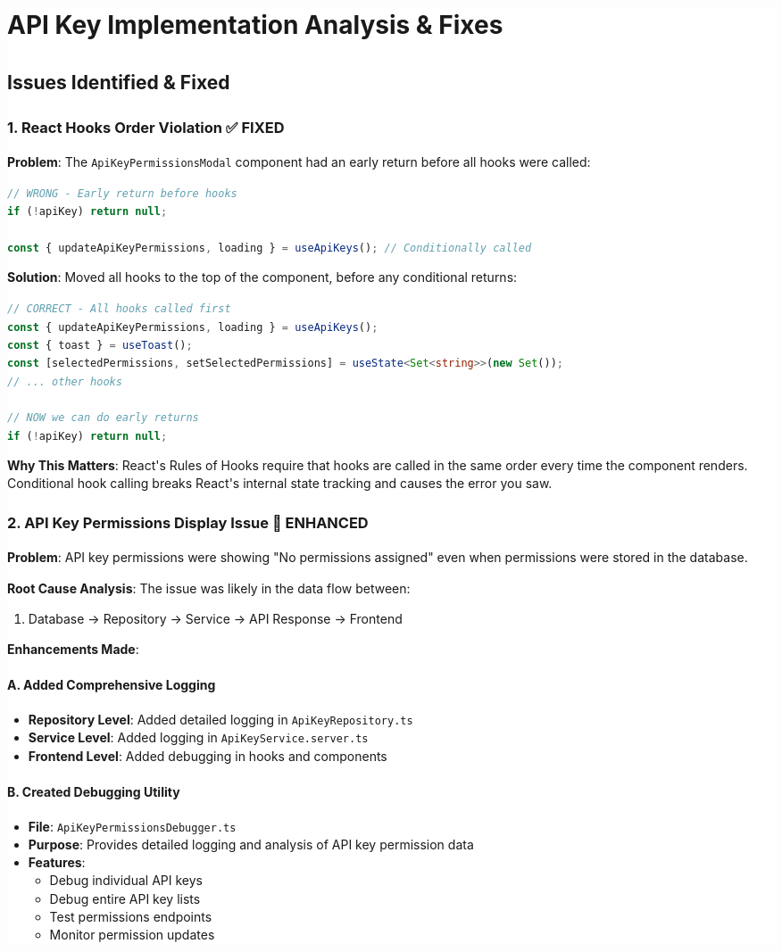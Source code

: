 # API Key Implementation Analysis & Fixes

## Issues Identified & Fixed

### 1. **React Hooks Order Violation** ✅ FIXED

**Problem**: The `ApiKeyPermissionsModal` component had an early return before all hooks were called:

```typescript
// WRONG - Early return before hooks
if (!apiKey) return null;

const { updateApiKeyPermissions, loading } = useApiKeys(); // Conditionally called
```

**Solution**: Moved all hooks to the top of the component, before any conditional returns:

```typescript
// CORRECT - All hooks called first
const { updateApiKeyPermissions, loading } = useApiKeys();
const { toast } = useToast();
const [selectedPermissions, setSelectedPermissions] = useState<Set<string>>(new Set());
// ... other hooks

// NOW we can do early returns
if (!apiKey) return null;
```

**Why This Matters**: React's Rules of Hooks require that hooks are called in the same order every time the component renders. Conditional hook calling breaks React's internal state tracking and causes the error you saw.

### 2. **API Key Permissions Display Issue** 🔧 ENHANCED

**Problem**: API key permissions were showing "No permissions assigned" even when permissions were stored in the database.

**Root Cause Analysis**: The issue was likely in the data flow between:
1. Database → Repository → Service → API Response → Frontend

**Enhancements Made**:

#### A. Added Comprehensive Logging
- **Repository Level**: Added detailed logging in `ApiKeyRepository.ts`
- **Service Level**: Added logging in `ApiKeyService.server.ts`
- **Frontend Level**: Added debugging in hooks and components

#### B. Created Debugging Utility
- **File**: `ApiKeyPermissionsDebugger.ts`
- **Purpose**: Provides detailed logging and analysis of API key permission data
- **Features**:
  - Debug individual API keys
  - Debug entire API key lists
  - Test permissions endpoints
  - Monitor permission updates
